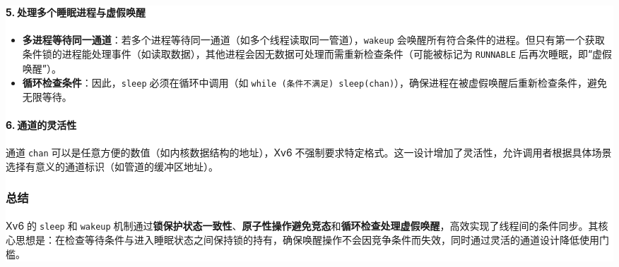 
#### **5. 处理多个睡眠进程与虚假唤醒**  
- **多进程等待同一通道**：若多个进程等待同一通道（如多个线程读取同一管道），`wakeup` 会唤醒所有符合条件的进程。但只有第一个获取条件锁的进程能处理事件（如读取数据），其他进程会因无数据可处理而需重新检查条件（可能被标记为 `RUNNABLE` 后再次睡眠，即“虚假唤醒”）。  
- **循环检查条件**：因此，`sleep` 必须在循环中调用（如 `while (条件不满足) sleep(chan)`），确保进程在被虚假唤醒后重新检查条件，避免无限等待。  


#### **6. 通道的灵活性**  
通道 `chan` 可以是任意方便的数值（如内核数据结构的地址），Xv6 不强制要求特定格式。这一设计增加了灵活性，允许调用者根据具体场景选择有意义的通道标识（如管道的缓冲区地址）。  


### 总结  
Xv6 的 `sleep` 和 `wakeup` 机制通过**锁保护状态一致性**、**原子性操作避免竞态**和**循环检查处理虚假唤醒**，高效实现了线程间的条件同步。其核心思想是：在检查等待条件与进入睡眠状态之间保持锁的持有，确保唤醒操作不会因竞争条件而失效，同时通过灵活的通道设计降低使用门槛。